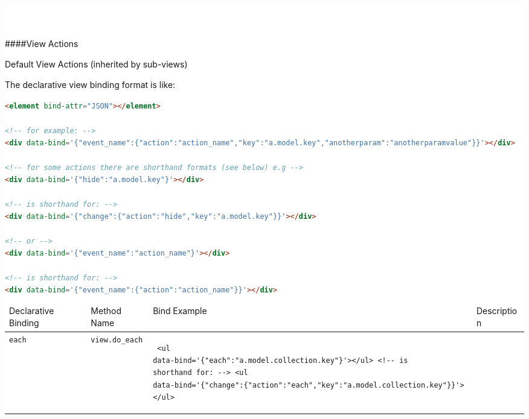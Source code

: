```javascript




```





####View Actions

Default View Actions (inherited by sub-views)


The declarative view binding format is like:

```html
<element bind-attr="JSON"></element>

<!-- for example: -->
<div data-bind='{"event_name":{"action":"action_name","key":"a.model.key","anotherparam":"anotherparamvalue"}}'></div>

<!-- for some actions there are shorthand formats (see below) e.g -->
<div data-bind='{"hide":"a.model.key"}'></div>

<!-- is shorthand for: -->
<div data-bind='{"change":{"action":"hide","key":"a.model.key"}}'></div>

<!-- or -->
<div data-bind='{"event_name":"action_name"}'></div>

<!-- is shorthand for: -->
<div data-bind='{"event_name":{"action":"action_name"}}'></div>
```

<table>
<thead>
<tr>
    <td>Declarative Binding</td>
    <td>Method Name</td>
    <td>Bind Example</td>
    <td>Description</td>
</tr>
</thead>
<tbody>
<tr>
    <td><code>each</code></td>
    <td><code>view.do_each</code></td>
    <td>

<code><pre>
&lt;ul data-bind='{"each":"a.model.collection.key"}'>&lt;/ul>
&lt;!-- is shorthand for: -->
&lt;ul data-bind='{"change":{"action":"each","key":"a.model.collection.key"}}'>&lt;/ul>
</pre></code>
